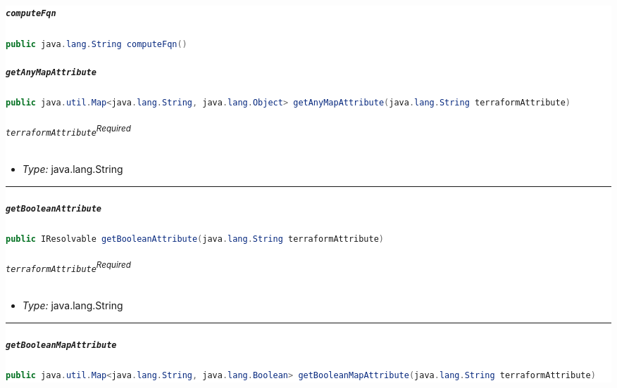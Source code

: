 
##### `computeFqn` <a name="computeFqn" id="@cdktf/provider-opentelekomcloud.dataOpentelekomcloudEnterpriseVpnGatewayV5.DataOpentelekomcloudEnterpriseVpnGatewayV5Eip1OutputReference.computeFqn"></a>

```java
public java.lang.String computeFqn()
```

##### `getAnyMapAttribute` <a name="getAnyMapAttribute" id="@cdktf/provider-opentelekomcloud.dataOpentelekomcloudEnterpriseVpnGatewayV5.DataOpentelekomcloudEnterpriseVpnGatewayV5Eip1OutputReference.getAnyMapAttribute"></a>

```java
public java.util.Map<java.lang.String, java.lang.Object> getAnyMapAttribute(java.lang.String terraformAttribute)
```

###### `terraformAttribute`<sup>Required</sup> <a name="terraformAttribute" id="@cdktf/provider-opentelekomcloud.dataOpentelekomcloudEnterpriseVpnGatewayV5.DataOpentelekomcloudEnterpriseVpnGatewayV5Eip1OutputReference.getAnyMapAttribute.parameter.terraformAttribute"></a>

- *Type:* java.lang.String

---

##### `getBooleanAttribute` <a name="getBooleanAttribute" id="@cdktf/provider-opentelekomcloud.dataOpentelekomcloudEnterpriseVpnGatewayV5.DataOpentelekomcloudEnterpriseVpnGatewayV5Eip1OutputReference.getBooleanAttribute"></a>

```java
public IResolvable getBooleanAttribute(java.lang.String terraformAttribute)
```

###### `terraformAttribute`<sup>Required</sup> <a name="terraformAttribute" id="@cdktf/provider-opentelekomcloud.dataOpentelekomcloudEnterpriseVpnGatewayV5.DataOpentelekomcloudEnterpriseVpnGatewayV5Eip1OutputReference.getBooleanAttribute.parameter.terraformAttribute"></a>

- *Type:* java.lang.String

---

##### `getBooleanMapAttribute` <a name="getBooleanMapAttribute" id="@cdktf/provider-opentelekomcloud.dataOpentelekomcloudEnterpriseVpnGatewayV5.DataOpentelekomcloudEnterpriseVpnGatewayV5Eip1OutputReference.getBooleanMapAttribute"></a>

```java
public java.util.Map<java.lang.String, java.lang.Boolean> getBooleanMapAttribute(java.lang.String terraformAttribute)
```
